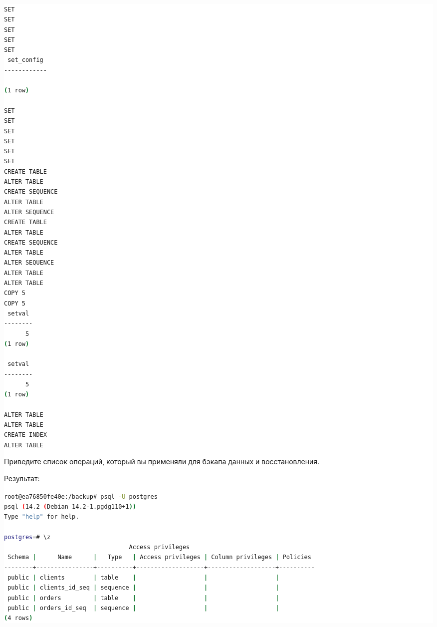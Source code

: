 ```bash
SET
SET
SET
SET
SET
 set_config
------------

(1 row)

SET
SET
SET
SET
SET
SET
CREATE TABLE
ALTER TABLE
CREATE SEQUENCE
ALTER TABLE
ALTER SEQUENCE
CREATE TABLE
ALTER TABLE
CREATE SEQUENCE
ALTER TABLE
ALTER SEQUENCE
ALTER TABLE
ALTER TABLE
COPY 5
COPY 5
 setval
--------
      5
(1 row)

 setval
--------
      5
(1 row)

ALTER TABLE
ALTER TABLE
CREATE INDEX
ALTER TABLE
```

Приведите список операций, который вы применяли для бэкапа данных и восстановления. 

Результат:

```bash
root@ea76850fe40e:/backup# psql -U postgres
psql (14.2 (Debian 14.2-1.pgdg110+1))
Type "help" for help.

postgres=# \z
                                   Access privileges
 Schema |      Name      |   Type   | Access privileges | Column privileges | Policies
--------+----------------+----------+-------------------+-------------------+----------
 public | clients        | table    |                   |                   |
 public | clients_id_seq | sequence |                   |                   |
 public | orders         | table    |                   |                   |
 public | orders_id_seq  | sequence |                   |                   |
(4 rows)
```